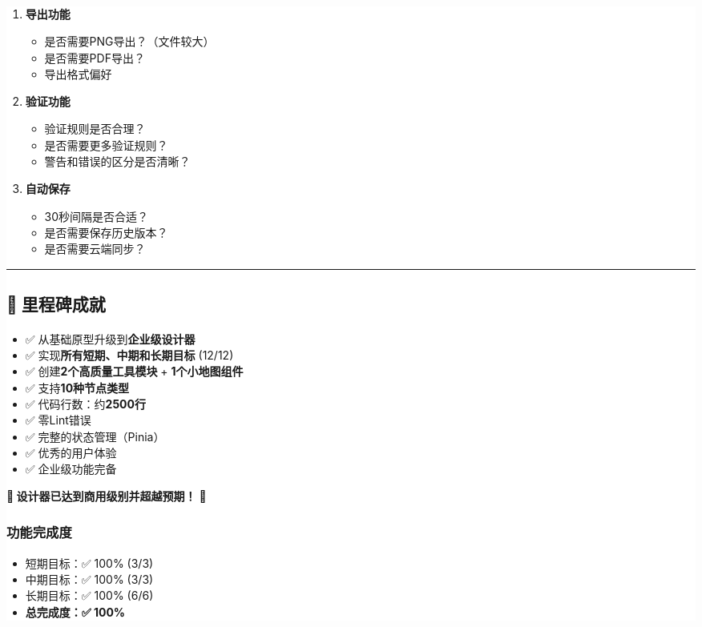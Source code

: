 1. **导出功能**
   - 是否需要PNG导出？（文件较大）
   - 是否需要PDF导出？
   - 导出格式偏好

2. **验证功能**
   - 验证规则是否合理？
   - 是否需要更多验证规则？
   - 警告和错误的区分是否清晰？

3. **自动保存**
   - 30秒间隔是否合适？
   - 是否需要保存历史版本？
   - 是否需要云端同步？

---

## 🎊 里程碑成就

- ✅ 从基础原型升级到**企业级设计器**
- ✅ 实现**所有短期、中期和长期目标** (12/12)
- ✅ 创建**2个高质量工具模块** + **1个小地图组件**
- ✅ 支持**10种节点类型**
- ✅ 代码行数：约**2500行**
- ✅ 零Lint错误
- ✅ 完整的状态管理（Pinia）
- ✅ 优秀的用户体验
- ✅ 企业级功能完备

**🎉 设计器已达到商用级别并超越预期！** 🎉

### 功能完成度
- 短期目标：✅ 100% (3/3)
- 中期目标：✅ 100% (3/3)
- 长期目标：✅ 100% (6/6)
- **总完成度：✅ 100%**


